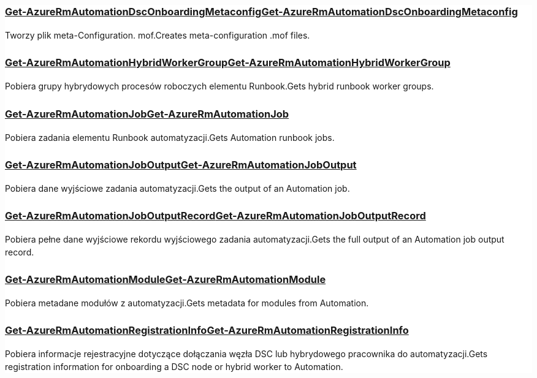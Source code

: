 ### [<span data-ttu-id="6d859-135">Get-AzureRmAutomationDscOnboardingMetaconfig</span><span class="sxs-lookup"><span data-stu-id="6d859-135">Get-AzureRmAutomationDscOnboardingMetaconfig</span></span>](Get-AzureRmAutomationDscOnboardingMetaconfig.md)
<span data-ttu-id="6d859-136">Tworzy plik meta-Configuration. mof.</span><span class="sxs-lookup"><span data-stu-id="6d859-136">Creates meta-configuration .mof files.</span></span>

### [<span data-ttu-id="6d859-137">Get-AzureRmAutomationHybridWorkerGroup</span><span class="sxs-lookup"><span data-stu-id="6d859-137">Get-AzureRmAutomationHybridWorkerGroup</span></span>](Get-AzureRmAutomationHybridWorkerGroup.md)
<span data-ttu-id="6d859-138">Pobiera grupy hybrydowych procesów roboczych elementu Runbook.</span><span class="sxs-lookup"><span data-stu-id="6d859-138">Gets hybrid runbook worker groups.</span></span>

### [<span data-ttu-id="6d859-139">Get-AzureRmAutomationJob</span><span class="sxs-lookup"><span data-stu-id="6d859-139">Get-AzureRmAutomationJob</span></span>](Get-AzureRmAutomationJob.md)
<span data-ttu-id="6d859-140">Pobiera zadania elementu Runbook automatyzacji.</span><span class="sxs-lookup"><span data-stu-id="6d859-140">Gets Automation runbook jobs.</span></span>

### [<span data-ttu-id="6d859-141">Get-AzureRmAutomationJobOutput</span><span class="sxs-lookup"><span data-stu-id="6d859-141">Get-AzureRmAutomationJobOutput</span></span>](Get-AzureRmAutomationJobOutput.md)
<span data-ttu-id="6d859-142">Pobiera dane wyjściowe zadania automatyzacji.</span><span class="sxs-lookup"><span data-stu-id="6d859-142">Gets the output of an Automation job.</span></span>

### [<span data-ttu-id="6d859-143">Get-AzureRmAutomationJobOutputRecord</span><span class="sxs-lookup"><span data-stu-id="6d859-143">Get-AzureRmAutomationJobOutputRecord</span></span>](Get-AzureRmAutomationJobOutputRecord.md)
<span data-ttu-id="6d859-144">Pobiera pełne dane wyjściowe rekordu wyjściowego zadania automatyzacji.</span><span class="sxs-lookup"><span data-stu-id="6d859-144">Gets the full output of an Automation job output record.</span></span>

### [<span data-ttu-id="6d859-145">Get-AzureRmAutomationModule</span><span class="sxs-lookup"><span data-stu-id="6d859-145">Get-AzureRmAutomationModule</span></span>](Get-AzureRmAutomationModule.md)
<span data-ttu-id="6d859-146">Pobiera metadane modułów z automatyzacji.</span><span class="sxs-lookup"><span data-stu-id="6d859-146">Gets metadata for modules from Automation.</span></span>

### [<span data-ttu-id="6d859-147">Get-AzureRmAutomationRegistrationInfo</span><span class="sxs-lookup"><span data-stu-id="6d859-147">Get-AzureRmAutomationRegistrationInfo</span></span>](Get-AzureRmAutomationRegistrationInfo.md)
<span data-ttu-id="6d859-148">Pobiera informacje rejestracyjne dotyczące dołączania węzła DSC lub hybrydowego pracownika do automatyzacji.</span><span class="sxs-lookup"><span data-stu-id="6d859-148">Gets registration information for onboarding a DSC node or hybrid worker to Automation.</span></span>
